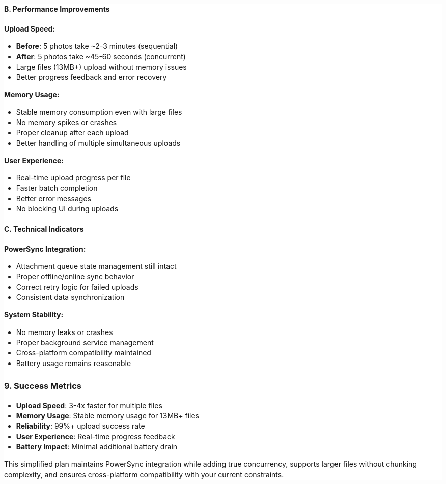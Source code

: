 #### B. Performance Improvements
**Upload Speed:**
- **Before**: 5 photos take ~2-3 minutes (sequential)
- **After**: 5 photos take ~45-60 seconds (concurrent)
- Large files (13MB+) upload without memory issues
- Better progress feedback and error recovery

**Memory Usage:**
- Stable memory consumption even with large files
- No memory spikes or crashes
- Proper cleanup after each upload
- Better handling of multiple simultaneous uploads

**User Experience:**
- Real-time upload progress per file
- Faster batch completion
- Better error messages
- No blocking UI during uploads

#### C. Technical Indicators
**PowerSync Integration:**
- Attachment queue state management still intact
- Proper offline/online sync behavior
- Correct retry logic for failed uploads
- Consistent data synchronization

**System Stability:**
- No memory leaks or crashes
- Proper background service management
- Cross-platform compatibility maintained
- Battery usage remains reasonable

### 9. **Success Metrics**
- **Upload Speed**: 3-4x faster for multiple files
- **Memory Usage**: Stable memory usage for 13MB+ files
- **Reliability**: 99%+ upload success rate
- **User Experience**: Real-time progress feedback
- **Battery Impact**: Minimal additional battery drain

This simplified plan maintains PowerSync integration while adding true concurrency, supports larger files without chunking complexity, and ensures cross-platform compatibility with your current constraints.